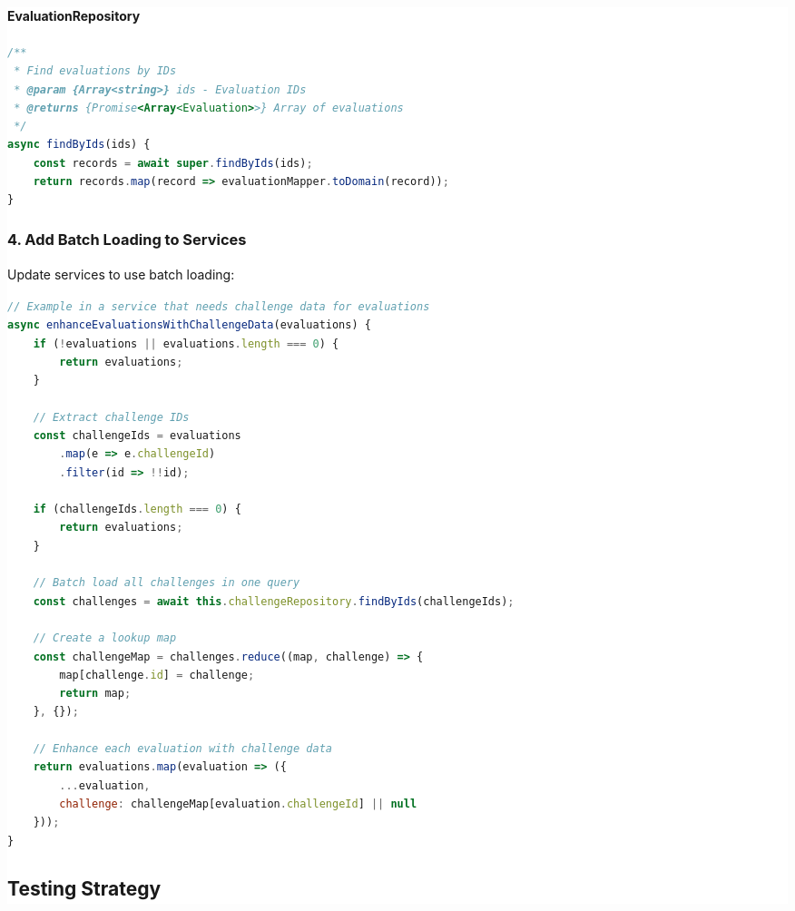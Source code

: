 #### EvaluationRepository

```javascript
/**
 * Find evaluations by IDs
 * @param {Array<string>} ids - Evaluation IDs
 * @returns {Promise<Array<Evaluation>>} Array of evaluations
 */
async findByIds(ids) {
    const records = await super.findByIds(ids);
    return records.map(record => evaluationMapper.toDomain(record));
}
```

### 4. Add Batch Loading to Services

Update services to use batch loading:

```javascript
// Example in a service that needs challenge data for evaluations
async enhanceEvaluationsWithChallengeData(evaluations) {
    if (!evaluations || evaluations.length === 0) {
        return evaluations;
    }
    
    // Extract challenge IDs
    const challengeIds = evaluations
        .map(e => e.challengeId)
        .filter(id => !!id);
        
    if (challengeIds.length === 0) {
        return evaluations;
    }
    
    // Batch load all challenges in one query
    const challenges = await this.challengeRepository.findByIds(challengeIds);
    
    // Create a lookup map
    const challengeMap = challenges.reduce((map, challenge) => {
        map[challenge.id] = challenge;
        return map;
    }, {});
    
    // Enhance each evaluation with challenge data
    return evaluations.map(evaluation => ({
        ...evaluation,
        challenge: challengeMap[evaluation.challengeId] || null
    }));
}
```

## Testing Strategy
